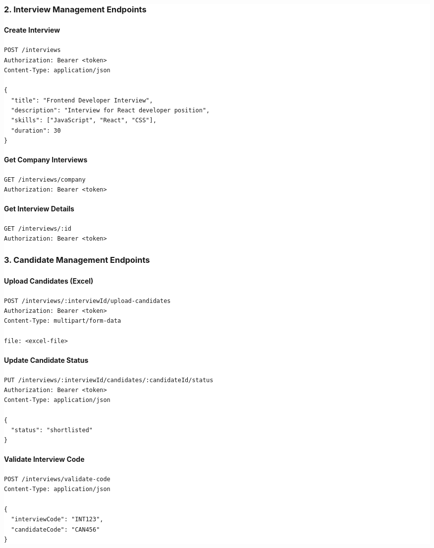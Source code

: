 ### 2. Interview Management Endpoints

#### Create Interview
```http
POST /interviews
Authorization: Bearer <token>
Content-Type: application/json

{
  "title": "Frontend Developer Interview",
  "description": "Interview for React developer position",
  "skills": ["JavaScript", "React", "CSS"],
  "duration": 30
}
```

#### Get Company Interviews
```http
GET /interviews/company
Authorization: Bearer <token>
```

#### Get Interview Details
```http
GET /interviews/:id
Authorization: Bearer <token>
```

### 3. Candidate Management Endpoints

#### Upload Candidates (Excel)
```http
POST /interviews/:interviewId/upload-candidates
Authorization: Bearer <token>
Content-Type: multipart/form-data

file: <excel-file>
```

#### Update Candidate Status
```http
PUT /interviews/:interviewId/candidates/:candidateId/status
Authorization: Bearer <token>
Content-Type: application/json

{
  "status": "shortlisted"
}
```

#### Validate Interview Code
```http
POST /interviews/validate-code
Content-Type: application/json

{
  "interviewCode": "INT123",
  "candidateCode": "CAN456"
}
```
